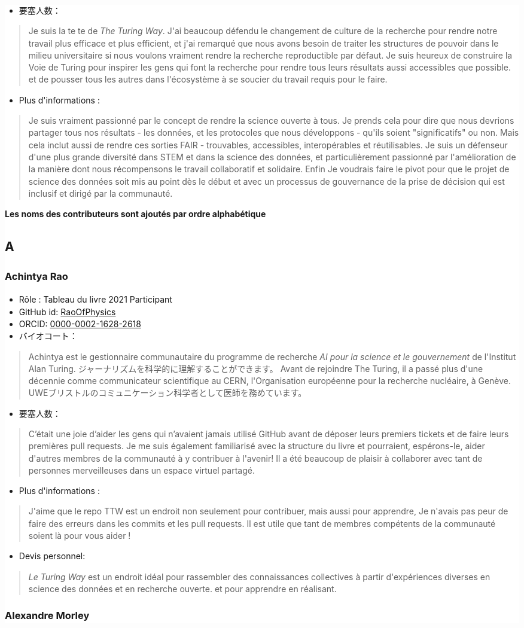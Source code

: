 * 要塞人数：
> Je suis la te<unk> te de _The Turing Way_. J'ai beaucoup défendu le changement de culture de la recherche pour rendre notre travail plus efficace et plus efficient, et j'ai remarqué que nous avons besoin de traiter les structures de pouvoir dans le milieu universitaire si nous voulons vraiment rendre la recherche reproductible par défaut. Je suis heureux de construire la Voie de Turing pour inspirer les gens qui font la recherche pour rendre tous leurs résultats aussi accessibles que possible. et de pousser tous les autres dans l'écosystème à se soucier du travail requis pour le faire.

* Plus d'informations :
> Je suis vraiment passionné par le concept de rendre la science ouverte à tous. Je prends cela pour dire que nous devrions partager tous nos résultats - les données, et les protocoles que nous développons - qu'ils soient "significatifs" ou non. Mais cela inclut aussi de rendre ces sorties FAIR - trouvables, accessibles, interopérables et réutilisables. Je suis un défenseur d'une plus grande diversité dans STEM et dans la science des données, et particulièrement passionné par l'amélioration de la manière dont nous récompensons le travail collaboratif et solidaire. Enfin Je voudrais faire le pivot pour que le projet de science des données soit mis au point dès le début et avec un processus de gouvernance de la prise de décision qui est inclusif et dirigé par la communauté.

**Les noms des contributeurs sont ajoutés par ordre alphabétique**


## A

### Achintya Rao

* Rôle : Tableau du livre 2021 Participant
* GitHub id: [RaoOfPhysics](http://github.com/RaoOfPhysics)
* ORCID: [0000-0002-1628-2618](https://orcid.org/0000-0002-1628-2618)
* バイオコート：
> Achintya est le gestionnaire communautaire du programme de recherche _AI pour la science et le gouvernement_ de l'Institut Alan Turing. ジャーナリズムを科学的に理解することができます。 Avant de rejoindre The Turing, il a passé plus d'une décennie comme communicateur scientifique au CERN, l'Organisation européenne pour la recherche nucléaire, à Genève. UWEブリストルのコミュニケーション科学者として医師を務めています。

* 要塞人数：
> C’était une joie d’aider les gens qui n’avaient jamais utilisé GitHub avant de déposer leurs premiers tickets et de faire leurs premières pull requests. Je me suis également familiarisé avec la structure du livre et pourraient, espérons-le, aider d'autres membres de la communauté à y contribuer à l'avenir! Il a été beaucoup de plaisir à collaborer avec tant de personnes merveilleuses dans un espace virtuel partagé.

* Plus d'informations :
> J'aime que le repo TTW est un endroit non seulement pour contribuer, mais aussi pour apprendre, Je n'avais pas peur de faire des erreurs dans les commits et les pull requests. Il est utile que tant de membres compétents de la communauté soient là pour vous aider !

* Devis personnel:
> _Le Turing Way_ est un endroit idéal pour rassembler des connaissances collectives à partir d'expériences diverses en science des données et en recherche ouverte. et pour apprendre en réalisant.

### Alexandre Morley
